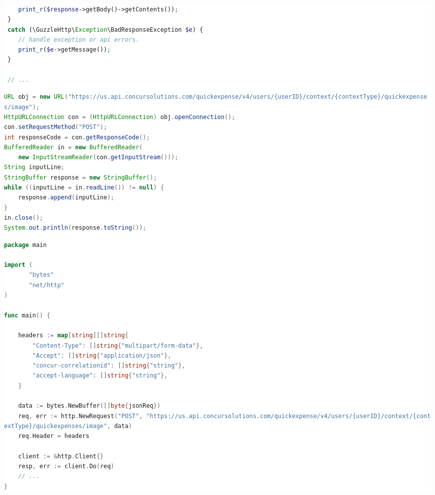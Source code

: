 ```php
    print_r($response->getBody()->getContents());
 }
 catch (\GuzzleHttp\Exception\BadResponseException $e) {
    // handle exception or api errors.
    print_r($e->getMessage());
 }

 // ...

```

```java
URL obj = new URL("https://us.api.concursolutions.com/quickexpense/v4/users/{userID}/context/{contextType}/quickexpenses/image");
HttpURLConnection con = (HttpURLConnection) obj.openConnection();
con.setRequestMethod("POST");
int responseCode = con.getResponseCode();
BufferedReader in = new BufferedReader(
    new InputStreamReader(con.getInputStream()));
String inputLine;
StringBuffer response = new StringBuffer();
while ((inputLine = in.readLine()) != null) {
    response.append(inputLine);
}
in.close();
System.out.println(response.toString());

```

```go
package main

import (
       "bytes"
       "net/http"
)

func main() {

    headers := map[string][]string{
        "Content-Type": []string{"multipart/form-data"},
        "Accept": []string{"application/json"},
        "concur-correlationid": []string{"string"},
        "accept-language": []string{"string"},
    }

    data := bytes.NewBuffer([]byte{jsonReq})
    req, err := http.NewRequest("POST", "https://us.api.concursolutions.com/quickexpense/v4/users/{userID}/context/{contextType}/quickexpenses/image", data)
    req.Header = headers

    client := &http.Client{}
    resp, err := client.Do(req)
    // ...
}

```
